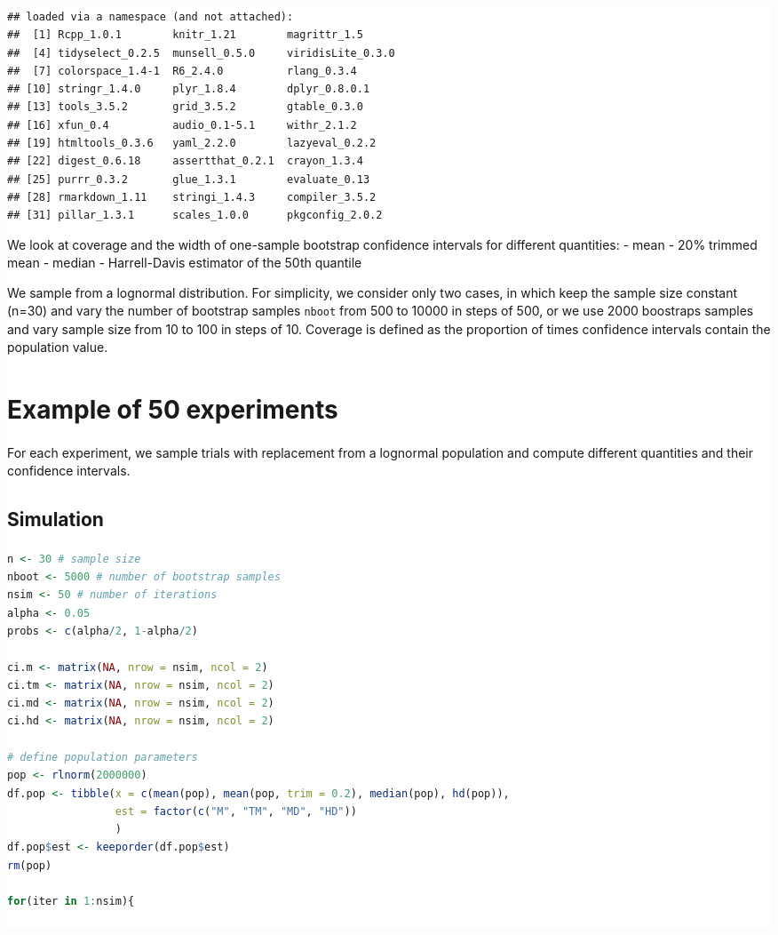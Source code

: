     ## loaded via a namespace (and not attached):
    ##  [1] Rcpp_1.0.1        knitr_1.21        magrittr_1.5     
    ##  [4] tidyselect_0.2.5  munsell_0.5.0     viridisLite_0.3.0
    ##  [7] colorspace_1.4-1  R6_2.4.0          rlang_0.3.4      
    ## [10] stringr_1.4.0     plyr_1.8.4        dplyr_0.8.0.1    
    ## [13] tools_3.5.2       grid_3.5.2        gtable_0.3.0     
    ## [16] xfun_0.4          audio_0.1-5.1     withr_2.1.2      
    ## [19] htmltools_0.3.6   yaml_2.2.0        lazyeval_0.2.2   
    ## [22] digest_0.6.18     assertthat_0.2.1  crayon_1.3.4     
    ## [25] purrr_0.3.2       glue_1.3.1        evaluate_0.13    
    ## [28] rmarkdown_1.11    stringi_1.4.3     compiler_3.5.2   
    ## [31] pillar_1.3.1      scales_1.0.0      pkgconfig_2.0.2

We look at coverage and the width of one-sample bootstrap confidence intervals for different quantities: - mean - 20% trimmed mean - median - Harrell-Davis estimator of the 50th quantile

We sample from a lognormal distribution. For simplicity, we consider only two cases, in which keep the sample size constant (n=30) and vary the number of bootstrap samples `nboot` from 500 to 10000 in steps of 500, or we use 2000 boostraps samples and vary sample size from 10 to 100 in steps of 10. Coverage is defined as the proportion of times confidence intervals contain the population value.

Example of 50 experiments
=========================

For each experiment, we sample trials with replacement from a lognormal population and compute different quantities and their confidence intervals.

Simulation
----------

``` r
n <- 30 # sample size
nboot <- 5000 # number of bootstrap samples
nsim <- 50 # number of iterations
alpha <- 0.05
probs <- c(alpha/2, 1-alpha/2)

ci.m <- matrix(NA, nrow = nsim, ncol = 2)
ci.tm <- matrix(NA, nrow = nsim, ncol = 2)
ci.md <- matrix(NA, nrow = nsim, ncol = 2)
ci.hd <- matrix(NA, nrow = nsim, ncol = 2)

# define population parameters
pop <- rlnorm(2000000)
df.pop <- tibble(x = c(mean(pop), mean(pop, trim = 0.2), median(pop), hd(pop)), 
                 est = factor(c("M", "TM", "MD", "HD"))
                 )
df.pop$est <- keeporder(df.pop$est)
rm(pop)

for(iter in 1:nsim){
  
```